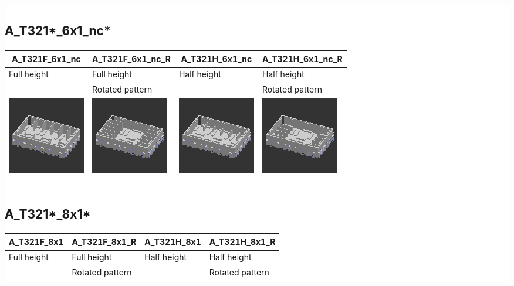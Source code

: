 
---
## A_T321*_6x1_nc*
| **A_T321F_6x1_nc** | **A_T321F_6x1_nc_R** | **A_T321H_6x1_nc** | **A_T321H_6x1_nc_R** | 
| --- | --- | --- | --- | 
| Full height | Full height | Half height | Half height | 
|  | Rotated pattern |  | Rotated pattern | 
| ![preview](png/A_T321F_6x1_nc.png) | ![preview](png/A_T321F_6x1_nc_R.png) | ![preview](png/A_T321H_6x1_nc.png) | ![preview](png/A_T321H_6x1_nc_R.png) | 


---
## A_T321*_8x1*
| **A_T321F_8x1** | **A_T321F_8x1_R** | **A_T321H_8x1** | **A_T321H_8x1_R** | 
| --- | --- | --- | --- | 
| Full height | Full height | Half height | Half height | 
|  | Rotated pattern |  | Rotated pattern | 